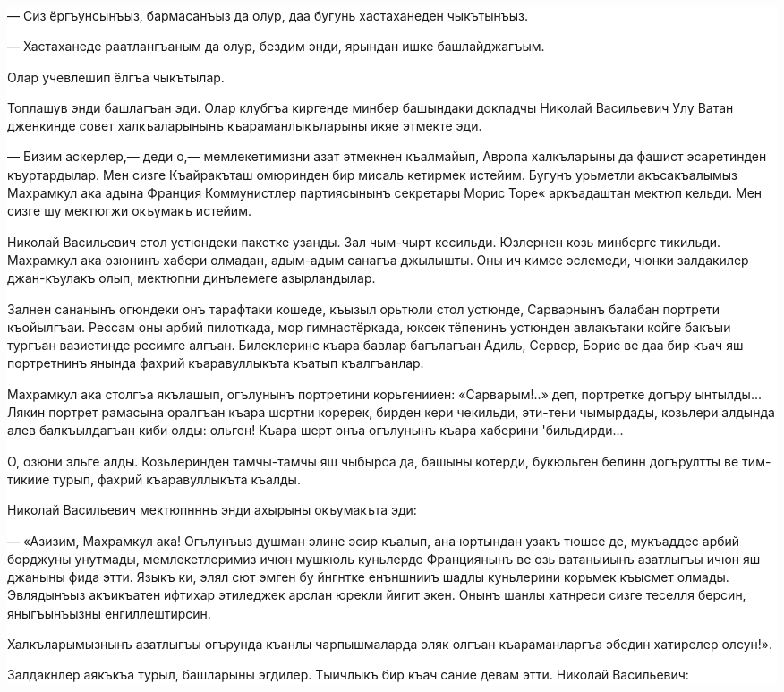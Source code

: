 — Сиз ёргъунсынъыз, бармасанъыз да олур, даа бугунь хастаханеден чыкътынъыз.

— Хастаханеде раатлангъаным да олур, бездим энди, ярындан ишке башлайджагъым.

Олар учевлешип ёлгъа чыкътылар.

Топлашув энди башлагъан эди.
Олар клубгъа киргенде минбер башындаки докладчы Николай Васильевич Улу Ватан дженкинде совет халкъаларынынъ къараманлыкъларыны икяе этмекте эди.

— Бизим аскерлер,— деди о,— мемлекетимизни азат этмекнен къалмайып, Авропа халкъларыны да фашист эсаретинден къуртардылар.
Мен сизге Къайракъташ омюринден бир мисаль кетирмек истейим.
Бугунъ урьметли акъсакъалымыз Махрамкул ака адына Франция Коммунистлер партиясынынъ секретары Морис Торе« аркъадаштан мектюп кельди.
Мен сизге шу мектюгжи окъумакъ истейим.

Николай Васильевич стол устюндеки пакетке узанды.
Зал чым-чырт кесильди.
Юзлернен козь минбергс тикильди.
Махрамкул ака озюнинъ хабери олмадан, адым-адым санагъа джылышты.
Оны ич кимсе эслемеди, чюнки залдакилер джан-къулакъ олып, мектюпни динълемеге азырландылар.

Залнен сананынъ огюндеки онъ тарафтаки кошеде, къызыл орьтюли стол устюнде, Сарварнынъ балабан портрети къойылгъаи.
Рессам оны арбий пилоткада, мор гимнастёркада, юксек тёпенинъ устюнден авлакътаки койге бакъыи тургъан вазиетинде ресимге алгъан.
Билеклеринс къара бавлар багълагъан Адиль, Сервер, Борис ве даа бир къач яш портретнинъ янында фахрий къаравуллыкъта къатып къалгъанлар.

Махрамкул ака столгъа якълашып, огълунынъ портретини корьгенииен:
«Сарварым!..» деп, портретке догъру ынтылды...
Лякин портрет рамасына оралгъан къара шсртни коререк, бирден кери чекильди, эти-тени чымырдады, козьлери алдында алев балкъылдагъан киби олды: ольген!
Къара шерт онъа огълунынъ къара хаберини 'бильдирди...

О, озюни эльге алды.
Козьлеринден тамчы-тамчы яш чыбырса да, башыны котерди, букюльген белинн догърултты ве тим-тикиие турып, фахрий къаравуллыкъта къалды.

Николай Васильевич мектюпнннъ энди ахырыны окъумакъта эди:

— «Азизим, Махрамкул ака!
Огълунъыз душман элине эсир къалып, ана юртындан узакъ тюшсе де, мукъаддес арбий борджуны унутмады, мемлекетлеримиз ичюн мушкюль куньлерде Франциянынъ ве озь ватаныиынъ азатлыгъы ичюн яш джаныны фида этти.
Языкъ ки, элял сют эмген бу йнгнтке енъншнииъ шадлы куньлерини корьмек къысмет олмады.
Эвлядынъыз акъикъатен ифтихар этиледжек арслан юрекли йигит экен.
Онынъ шанлы хатнреси сизге теселля берсин, яныгъынъызны енгиллештирсин.

Халкъларымызнынъ азатлыгъы огърунда къанлы чарпышмаларда эляк олгъан къараманларгъа эбедин хатирелер олсун!».

Залдакнлер аякъкъа турыл, башларыны эгдилер.
Тыичлыкъ бир къач сание девам этти.
Николай Васильевич:
